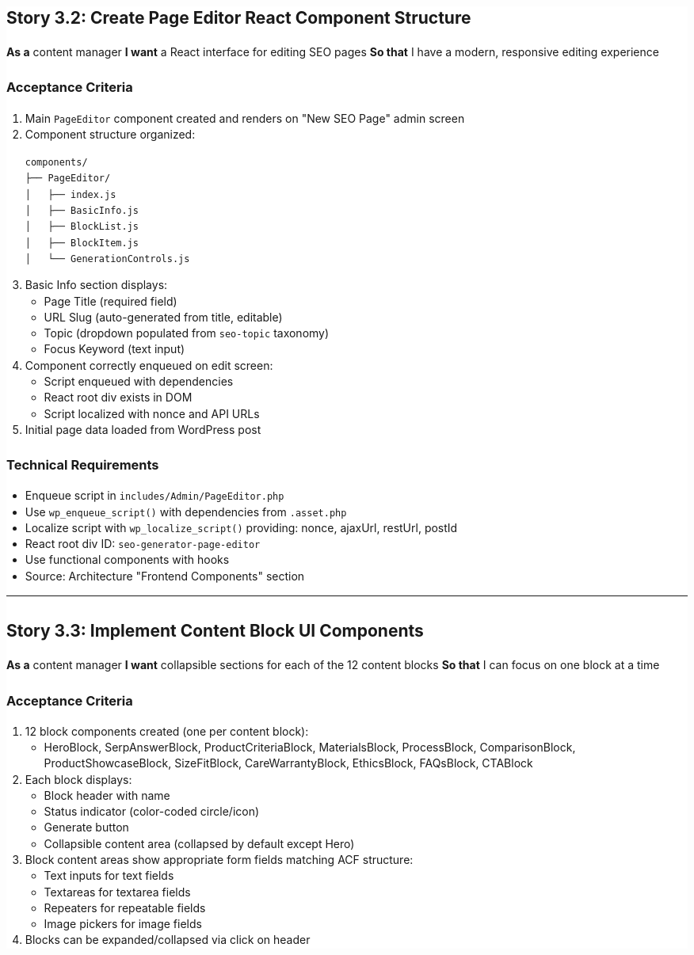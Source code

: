
## Story 3.2: Create Page Editor React Component Structure

**As a** content manager
**I want** a React interface for editing SEO pages
**So that** I have a modern, responsive editing experience

### Acceptance Criteria

1. Main `PageEditor` component created and renders on "New SEO Page" admin screen
2. Component structure organized:
   ```
   components/
   ├── PageEditor/
   │   ├── index.js
   │   ├── BasicInfo.js
   │   ├── BlockList.js
   │   ├── BlockItem.js
   │   └── GenerationControls.js
   ```
3. Basic Info section displays:
   - Page Title (required field)
   - URL Slug (auto-generated from title, editable)
   - Topic (dropdown populated from `seo-topic` taxonomy)
   - Focus Keyword (text input)
4. Component correctly enqueued on edit screen:
   - Script enqueued with dependencies
   - React root div exists in DOM
   - Script localized with nonce and API URLs
5. Initial page data loaded from WordPress post

### Technical Requirements

- Enqueue script in `includes/Admin/PageEditor.php`
- Use `wp_enqueue_script()` with dependencies from `.asset.php`
- Localize script with `wp_localize_script()` providing: nonce, ajaxUrl, restUrl, postId
- React root div ID: `seo-generator-page-editor`
- Use functional components with hooks
- Source: Architecture "Frontend Components" section

---

## Story 3.3: Implement Content Block UI Components

**As a** content manager
**I want** collapsible sections for each of the 12 content blocks
**So that** I can focus on one block at a time

### Acceptance Criteria

1. 12 block components created (one per content block):
   - HeroBlock, SerpAnswerBlock, ProductCriteriaBlock, MaterialsBlock, ProcessBlock, ComparisonBlock, ProductShowcaseBlock, SizeFitBlock, CareWarrantyBlock, EthicsBlock, FAQsBlock, CTABlock
2. Each block displays:
   - Block header with name
   - Status indicator (color-coded circle/icon)
   - Generate button
   - Collapsible content area (collapsed by default except Hero)
3. Block content areas show appropriate form fields matching ACF structure:
   - Text inputs for text fields
   - Textareas for textarea fields
   - Repeaters for repeatable fields
   - Image pickers for image fields
4. Blocks can be expanded/collapsed via click on header